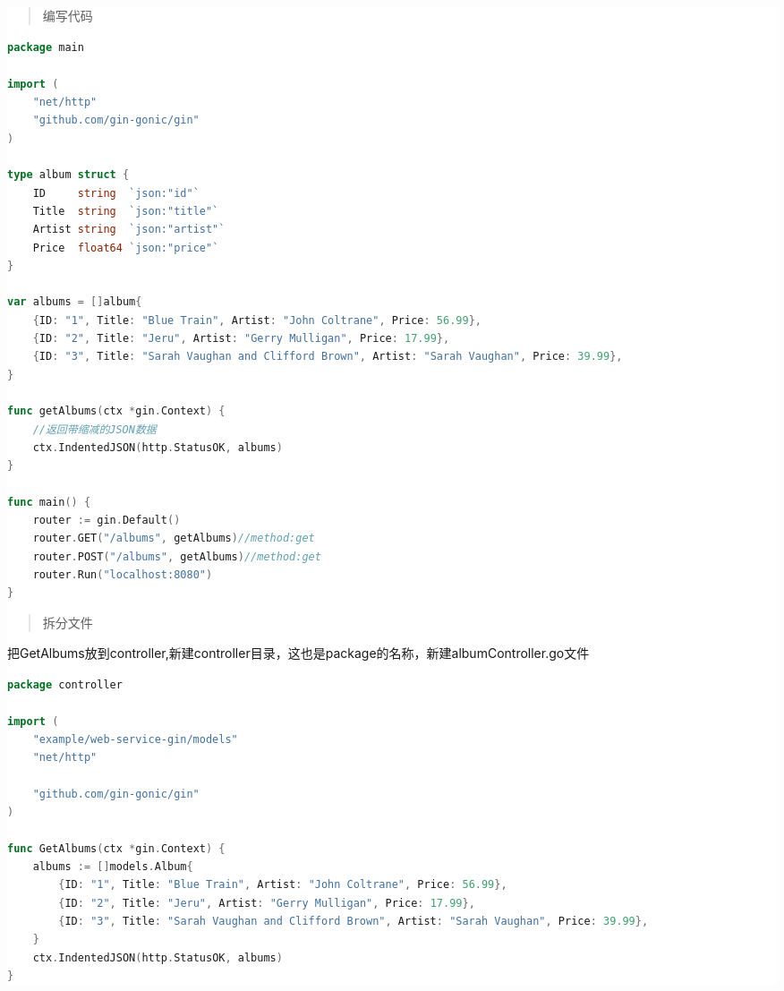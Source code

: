 > 编写代码

```go
package main

import (
	"net/http"
	"github.com/gin-gonic/gin"
)

type album struct {
	ID     string  `json:"id"`
	Title  string  `json:"title"`
	Artist string  `json:"artist"`
	Price  float64 `json:"price"`
}

var albums = []album{
	{ID: "1", Title: "Blue Train", Artist: "John Coltrane", Price: 56.99},
	{ID: "2", Title: "Jeru", Artist: "Gerry Mulligan", Price: 17.99},
	{ID: "3", Title: "Sarah Vaughan and Clifford Brown", Artist: "Sarah Vaughan", Price: 39.99},
}

func getAlbums(ctx *gin.Context) {
    //返回带缩减的JSON数据
	ctx.IndentedJSON(http.StatusOK, albums)
}

func main() {
	router := gin.Default()
    router.GET("/albums", getAlbums)//method:get
	router.POST("/albums", getAlbums)//method:get
	router.Run("localhost:8080")
}
```

> 拆分文件

把GetAlbums放到controller,新建controller目录，这也是package的名称，新建albumController.go文件

```go
package controller

import (
	"example/web-service-gin/models"
	"net/http"

	"github.com/gin-gonic/gin"
)

func GetAlbums(ctx *gin.Context) {
	albums := []models.Album{
		{ID: "1", Title: "Blue Train", Artist: "John Coltrane", Price: 56.99},
		{ID: "2", Title: "Jeru", Artist: "Gerry Mulligan", Price: 17.99},
		{ID: "3", Title: "Sarah Vaughan and Clifford Brown", Artist: "Sarah Vaughan", Price: 39.99},
	}
	ctx.IndentedJSON(http.StatusOK, albums)
}
```
